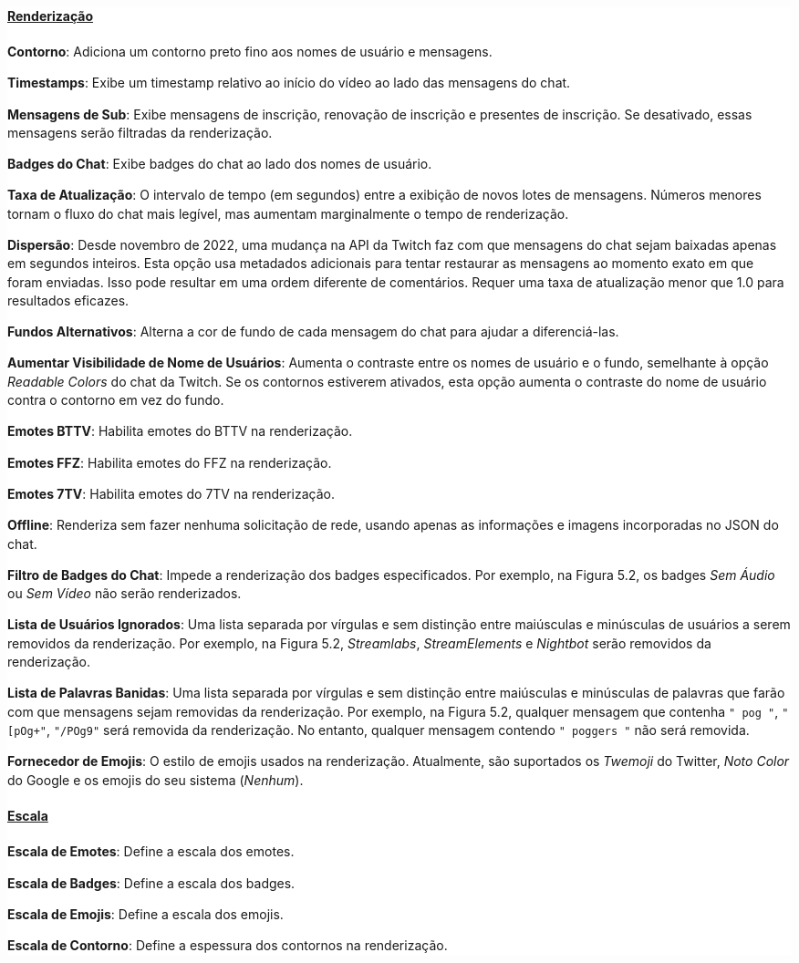 #### <ins>Renderização</ins>  

**Contorno**: Adiciona um contorno preto fino aos nomes de usuário e mensagens.  

**Timestamps**: Exibe um timestamp relativo ao início do vídeo ao lado das mensagens do chat.  

**Mensagens de Sub**: Exibe mensagens de inscrição, renovação de inscrição e presentes de inscrição. Se desativado, essas mensagens serão filtradas da renderização.  

**Badges do Chat**: Exibe badges do chat ao lado dos nomes de usuário.  

**Taxa de Atualização**: O intervalo de tempo (em segundos) entre a exibição de novos lotes de mensagens. Números menores tornam o fluxo do chat mais legível, mas aumentam marginalmente o tempo de renderização.  

**Dispersão**: Desde novembro de 2022, uma mudança na API da Twitch faz com que mensagens do chat sejam baixadas apenas em segundos inteiros. Esta opção usa metadados adicionais para tentar restaurar as mensagens ao momento exato em que foram enviadas. Isso pode resultar em uma ordem diferente de comentários. Requer uma taxa de atualização menor que 1.0 para resultados eficazes.  

**Fundos Alternativos**: Alterna a cor de fundo de cada mensagem do chat para ajudar a diferenciá-las.  

**Aumentar Visibilidade de Nome de Usuários**: Aumenta o contraste entre os nomes de usuário e o fundo, semelhante à opção _Readable Colors_ do chat da Twitch. Se os contornos estiverem ativados, esta opção aumenta o contraste do nome de usuário contra o contorno em vez do fundo.  

**Emotes BTTV**: Habilita emotes do BTTV na renderização.  

**Emotes FFZ**: Habilita emotes do FFZ na renderização.  

**Emotes 7TV**: Habilita emotes do 7TV na renderização.  

**Offline**: Renderiza sem fazer nenhuma solicitação de rede, usando apenas as informações e imagens incorporadas no JSON do chat.  

**Filtro de Badges do Chat**: Impede a renderização dos badges especificados. Por exemplo, na Figura 5.2, os badges *Sem Áudio* ou *Sem Vídeo* não serão renderizados.  

**Lista de Usuários Ignorados**: Uma lista separada por vírgulas e sem distinção entre maiúsculas e minúsculas de usuários a serem removidos da renderização. Por exemplo, na Figura 5.2, *Streamlabs*, *StreamElements* e *Nightbot* serão removidos da renderização.  

**Lista de Palavras Banidas**: Uma lista separada por vírgulas e sem distinção entre maiúsculas e minúsculas de palavras que farão com que mensagens sejam removidas da renderização. Por exemplo, na Figura 5.2, qualquer mensagem que contenha `" pog "`, `"[pOg+"`, `"/POg9"` será removida da renderização. No entanto, qualquer mensagem contendo `" poggers "` não será removida.  

**Fornecedor de Emojis**: O estilo de emojis usados na renderização. Atualmente, são suportados os _Twemoji_ do Twitter, _Noto Color_ do Google e os emojis do seu sistema (_Nenhum_).

#### <ins>Escala</ins>

**Escala de Emotes**: Define a escala dos emotes.  

**Escala de Badges**: Define a escala dos badges.  

**Escala de Emojis**: Define a escala dos emojis.  

**Escala de Contorno**: Define a espessura dos contornos na renderização.  
